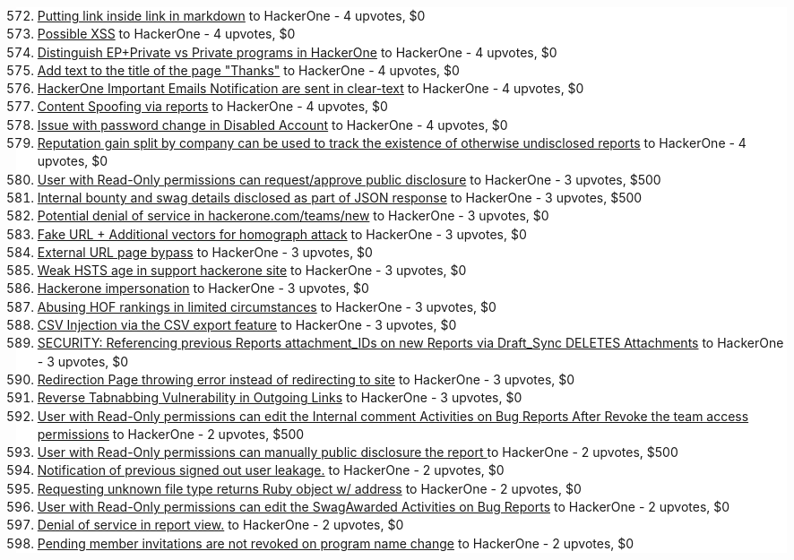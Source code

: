 572. [Putting link inside link in markdown](https://hackerone.com/reports/115205) to HackerOne - 4 upvotes, $0
573. [Possible XSS](https://hackerone.com/reports/123278) to HackerOne - 4 upvotes, $0
574. [Distinguish EP+Private vs Private programs in HackerOne](https://hackerone.com/reports/118965) to HackerOne - 4 upvotes, $0
575. [Add text to the title of the page "Thanks"](https://hackerone.com/reports/44359) to HackerOne - 4 upvotes, $0
576. [HackerOne Important Emails Notification are sent in clear-text](https://hackerone.com/reports/127175) to HackerOne - 4 upvotes, $0
577. [Content Spoofing via reports](https://hackerone.com/reports/32137) to HackerOne - 4 upvotes, $0
578. [Issue with password change in Disabled Account](https://hackerone.com/reports/279914) to HackerOne - 4 upvotes, $0
579. [Reputation gain split by company can be used to track the existence of otherwise undisclosed reports](https://hackerone.com/reports/311449) to HackerOne - 4 upvotes, $0
580. [User with Read-Only permissions can request/approve public disclosure](https://hackerone.com/reports/109483) to HackerOne - 3 upvotes, $500
581. [Internal bounty and swag details disclosed as part of JSON response](https://hackerone.com/reports/81083) to HackerOne - 3 upvotes, $500
582. [Potential denial of service in hackerone.com/teams/new](https://hackerone.com/reports/13748) to HackerOne - 3 upvotes, $0
583. [Fake URL + Additional vectors for homograph attack](https://hackerone.com/reports/59469) to HackerOne - 3 upvotes, $0
584. [External URL page bypass](https://hackerone.com/reports/63158) to HackerOne - 3 upvotes, $0
585. [Weak HSTS age in support hackerone site](https://hackerone.com/reports/86067) to HackerOne - 3 upvotes, $0
586. [Hackerone impersonation](https://hackerone.com/reports/97377) to HackerOne - 3 upvotes, $0
587. [Abusing HOF rankings in limited circumstances](https://hackerone.com/reports/118684) to HackerOne - 3 upvotes, $0
588. [CSV Injection via the CSV export feature](https://hackerone.com/reports/124223) to HackerOne - 3 upvotes, $0
589. [SECURITY: Referencing  previous Reports attachment_IDs on new Reports via Draft_Sync DELETES Attachments](https://hackerone.com/reports/123615) to HackerOne - 3 upvotes, $0
590. [Redirection Page throwing error instead of redirecting to site](https://hackerone.com/reports/67929) to HackerOne - 3 upvotes, $0
591. [Reverse Tabnabbing Vulnerability in Outgoing Links](https://hackerone.com/reports/284143) to HackerOne - 3 upvotes, $0
592. [User with Read-Only permissions can edit the Internal comment Activities on Bug Reports After Revoke the team access permissions](https://hackerone.com/reports/119221) to HackerOne - 2 upvotes, $500
593. [User with Read-Only permissions can manually public disclosure the report ](https://hackerone.com/reports/118718) to HackerOne - 2 upvotes, $500
594. [Notification of previous signed out user leakage.](https://hackerone.com/reports/26395) to HackerOne - 2 upvotes, $0
595. [Requesting unknown file type returns Ruby object w/ address](https://hackerone.com/reports/109420) to HackerOne - 2 upvotes, $0
596. [User with Read-Only permissions can edit the SwagAwarded Activities on Bug Reports](https://hackerone.com/reports/118731) to HackerOne - 2 upvotes, $0
597. [Denial of service in report view.](https://hackerone.com/reports/140720) to HackerOne - 2 upvotes, $0
598. [Pending member invitations are not revoked on program name change](https://hackerone.com/reports/275293) to HackerOne - 2 upvotes, $0
